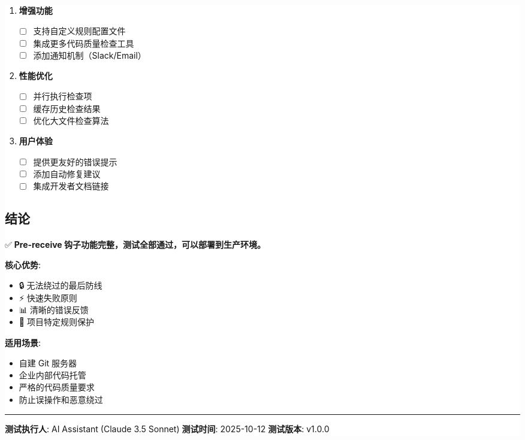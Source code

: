 1. **增强功能**

   - [ ] 支持自定义规则配置文件
   - [ ] 集成更多代码质量检查工具
   - [ ] 添加通知机制（Slack/Email）

2. **性能优化**

   - [ ] 并行执行检查项
   - [ ] 缓存历史检查结果
   - [ ] 优化大文件检查算法

3. **用户体验**
   - [ ] 提供更友好的错误提示
   - [ ] 添加自动修复建议
   - [ ] 集成开发者文档链接

## 结论

✅ **Pre-receive 钩子功能完整，测试全部通过，可以部署到生产环境。**

**核心优势**:

- 🔒 无法绕过的最后防线
- ⚡ 快速失败原则
- 📊 清晰的错误反馈
- 🎯 项目特定规则保护

**适用场景**:

- 自建 Git 服务器
- 企业内部代码托管
- 严格的代码质量要求
- 防止误操作和恶意绕过

---

**测试执行人**: AI Assistant (Claude 3.5 Sonnet)
**测试时间**: 2025-10-12
**测试版本**: v1.0.0
